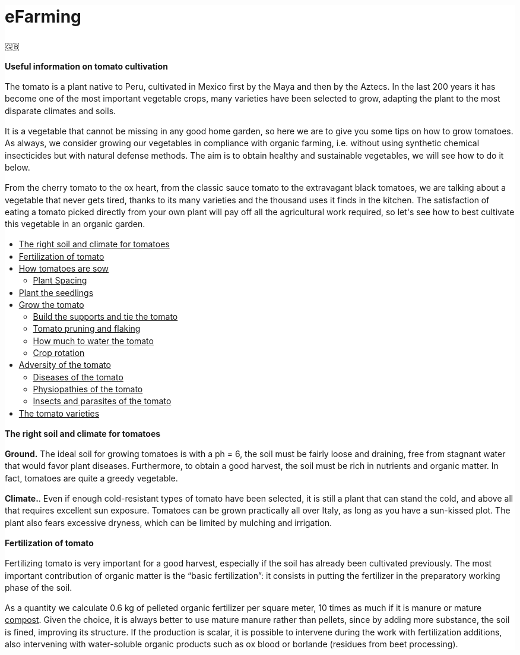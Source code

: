 # eFarming

:uk:
<p><b>Useful information on tomato cultivation</b></p>

<p>The tomato is a plant native to Peru, cultivated in Mexico first by the Maya and then by the Aztecs. In the last 200 years it has become one of the most important vegetable crops, many varieties have been selected to grow, adapting the plant to the most disparate climates and soils.</p>
<p>It is a vegetable that cannot be missing in any good home garden, so here we are to give you some tips on how to grow tomatoes. As always, we consider growing our vegetables in compliance with organic farming, i.e. without using synthetic chemical insecticides but with natural defense methods. The aim is to obtain healthy and sustainable vegetables, we will see how to do it below.</p>
<p>From the cherry tomato to the ox heart, from the classic sauce tomato to the extravagant black tomatoes, we are talking about a vegetable that never gets tired, thanks to its many varieties and the thousand uses it finds in the kitchen. The satisfaction of eating a tomato picked directly from your own plant will pay off all the agricultural work required, so let's see how to best cultivate this vegetable in an organic garden.</p>

<ul>
<li><a href="#EN_Il_terreno_e_il_clima_adatti_ai_pomodori">The right soil and climate for tomatoes</a></li>
<li><a href="#EN_Concimazione_del_pomodoro">Fertilization of tomato</a></li>
<li><a href="#EN_Come_si_seminano_i_pomodori">How tomatoes are sow</a>
<ul><li><a href="#EN_Sesto_di_impianto">Plant Spacing</a></li></ul></li>
<li><a href="#EN_Piantare_le_piantine">Plant the seedlings</a></li>
<li><a href="#EN_Coltivare_il_pomodoro">Grow the tomato</a><ul>
<li><a href="#EN_Costruire_i_sostegni_e_legare_il_pomodoro">Build the supports and tie the tomato</a></li>
<li><a href="#EN_Potatura_e_sfemminellatura_del_pomodoro">Tomato pruning and flaking</a></li>
<li><a href="#EN_Quanto_irrigare_il_pomodoro">How much to water the tomato</a></li>
<li><a href="#EN_Rotazione_colturale">Crop rotation</a></li></ul></li>
<li><a href="#EN_Avversita_del_pomodoro">Adversity of the tomato</a><ul>
<li><a href="#EN_Malattie_del_pomodoro">Diseases of the tomato</a></li>
<li><a href="#EN_Fisiopatie_del_pomodoro">Physiopathies of the tomato</a></li>
<li><a href="#EN_Insetti_e_parassiti_del_pomodoro">Insects and parasites of the tomato</a></li></ul></li>
<li><a href="#EN_Le_varieta_di_pomodoro">The tomato varieties</a></li>
</ul>

<b><span id="EN_Il_terreno_e_il_clima_adatti_ai_pomodori">The right soil and climate for tomatoes
</span></b>
<p><strong>Ground.</strong>&nbsp;The ideal soil for growing tomatoes is with a ph = 6, the soil must be fairly loose and draining, free from stagnant water that would favor plant diseases. Furthermore, to obtain a good harvest, the soil must be rich in nutrients and organic matter. In fact, tomatoes are quite a greedy vegetable.</p>
<p><strong>Climate.</strong>. Even if enough cold-resistant types of tomato have been selected, it is still a plant that can stand the cold, and above all that requires excellent sun exposure. Tomatoes can be grown practically all over Italy, as long as you have a sun-kissed plot. The plant also fears excessive dryness, which can be limited by mulching and irrigation.</p>

<b><span id="EN_Concimazione_del_pomodoro">Fertilization of tomato</span></b>
<p>Fertilizing tomato is very important for a good harvest, especially if the soil has already been cultivated previously. The most important contribution of organic matter is the “basic fertilization”: it consists in putting the fertilizer in the preparatory working phase of the soil.</p>
<p>As a quantity we calculate 0.6 kg of pelleted organic fertilizer per square meter, 10 times as much if it is manure or mature <a title="Il compost" href="https://www.ortodacoltivare.it/terra-orto/compost.html">compost</a>. Given the choice, it is always better to use mature manure rather than pellets, since by adding more substance, the soil is fined, improving its structure. If the production is scalar, it is possible to intervene during the work with fertilization additions, also intervening with water-soluble organic products such as ox blood or borlande (residues from beet processing).</p>
